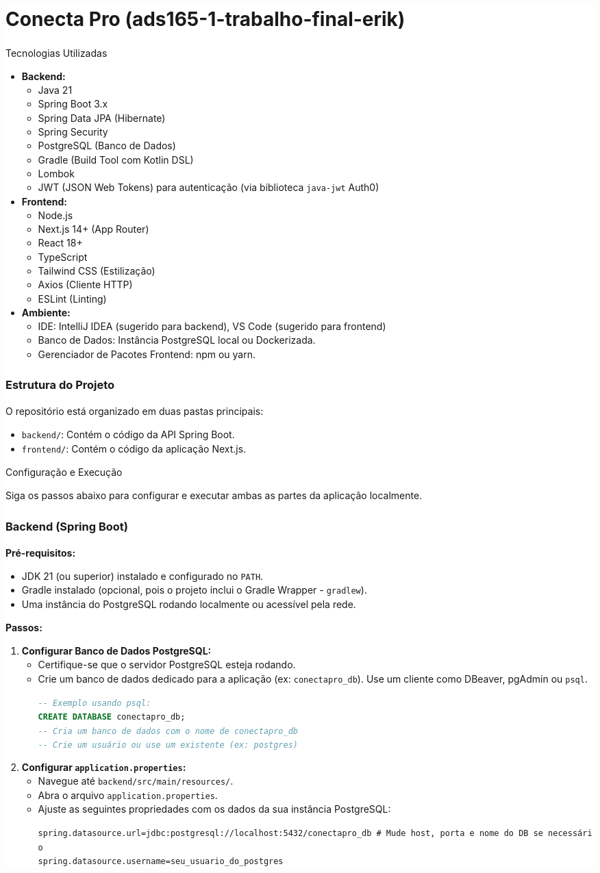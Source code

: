# Conecta Pro (ads165-1-trabalho-final-erik)


 Tecnologias Utilizadas

* **Backend:**
    * Java 21
    * Spring Boot 3.x
    * Spring Data JPA (Hibernate)
    * Spring Security
    * PostgreSQL (Banco de Dados)
    * Gradle (Build Tool com Kotlin DSL)
    * Lombok
    * JWT (JSON Web Tokens) para autenticação (via biblioteca `java-jwt` Auth0)
* **Frontend:**
    * Node.js
    * Next.js 14+ (App Router)
    * React 18+
    * TypeScript
    * Tailwind CSS (Estilização)
    * Axios (Cliente HTTP)
    * ESLint (Linting)
* **Ambiente:**
    * IDE: IntelliJ IDEA (sugerido para backend), VS Code (sugerido para frontend)
    * Banco de Dados: Instância PostgreSQL local ou Dockerizada.
    * Gerenciador de Pacotes Frontend: npm ou yarn.

### Estrutura do Projeto

O repositório está organizado em duas pastas principais:

* `backend/`: Contém o código da API Spring Boot.
* `frontend/`: Contém o código da aplicação Next.js.

 Configuração e Execução

Siga os passos abaixo para configurar e executar ambas as partes da aplicação localmente.

### Backend (Spring Boot)

**Pré-requisitos:**

* JDK 21 (ou superior) instalado e configurado no `PATH`.
* Gradle instalado (opcional, pois o projeto inclui o Gradle Wrapper - `gradlew`).
* Uma instância do PostgreSQL rodando localmente ou acessível pela rede.

**Passos:**

1.  **Configurar Banco de Dados PostgreSQL:**
    * Certifique-se que o servidor PostgreSQL esteja rodando.
    * Crie um banco de dados dedicado para a aplicação (ex: `conectapro_db`). Use um cliente como DBeaver, pgAdmin ou `psql`.
        ```sql
        -- Exemplo usando psql:
        CREATE DATABASE conectapro_db;
        -- Cria um banco de dados com o nome de conectapro_db
        -- Crie um usuário ou use um existente (ex: postgres)
        ```
2.  **Configurar `application.properties`:**
    * Navegue até `backend/src/main/resources/`.
    * Abra o arquivo `application.properties`.
    * Ajuste as seguintes propriedades com os dados da sua instância PostgreSQL:
        ```properties
        spring.datasource.url=jdbc:postgresql://localhost:5432/conectapro_db # Mude host, porta e nome do DB se necessário
        spring.datasource.username=seu_usuario_do_postgres